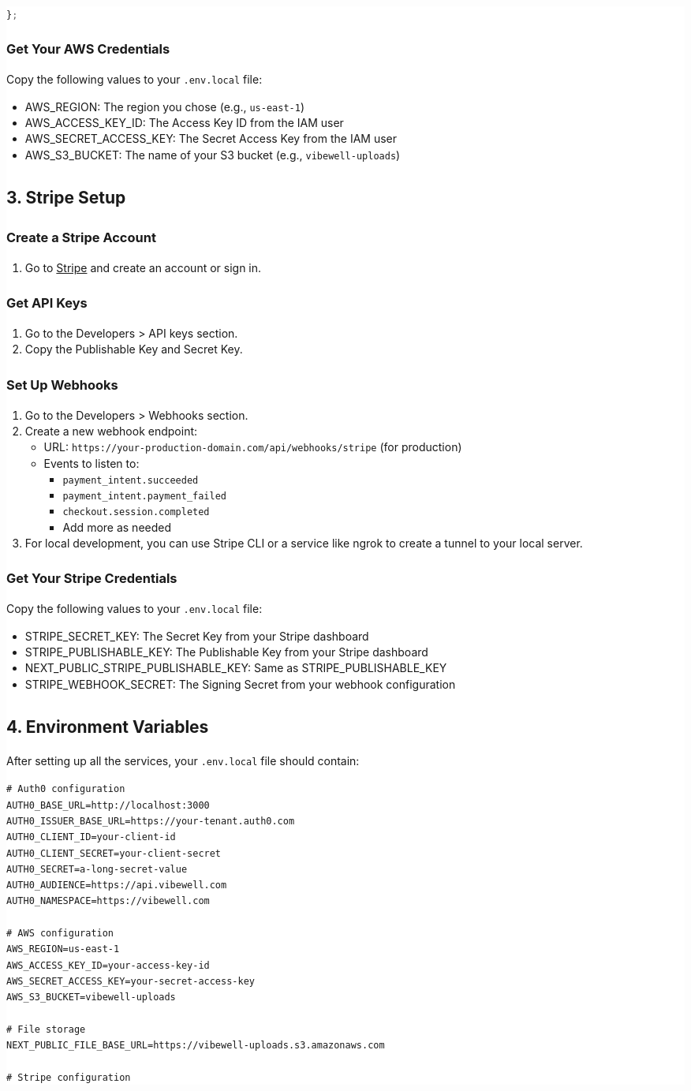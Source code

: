    ```javascript
   };
   ```

### Get Your AWS Credentials
Copy the following values to your `.env.local` file:
- AWS_REGION: The region you chose (e.g., `us-east-1`)
- AWS_ACCESS_KEY_ID: The Access Key ID from the IAM user
- AWS_SECRET_ACCESS_KEY: The Secret Access Key from the IAM user
- AWS_S3_BUCKET: The name of your S3 bucket (e.g., `vibewell-uploads`)

## 3. Stripe Setup

### Create a Stripe Account
1. Go to [Stripe](https://stripe.com/) and create an account or sign in.

### Get API Keys
1. Go to the Developers > API keys section.
2. Copy the Publishable Key and Secret Key.

### Set Up Webhooks
1. Go to the Developers > Webhooks section.
2. Create a new webhook endpoint:
   - URL: `https://your-production-domain.com/api/webhooks/stripe` (for production)
   - Events to listen to:
     - `payment_intent.succeeded`
     - `payment_intent.payment_failed`
     - `checkout.session.completed`
     - Add more as needed
3. For local development, you can use Stripe CLI or a service like ngrok to create a tunnel to your local server.

### Get Your Stripe Credentials
Copy the following values to your `.env.local` file:
- STRIPE_SECRET_KEY: The Secret Key from your Stripe dashboard
- STRIPE_PUBLISHABLE_KEY: The Publishable Key from your Stripe dashboard
- NEXT_PUBLIC_STRIPE_PUBLISHABLE_KEY: Same as STRIPE_PUBLISHABLE_KEY
- STRIPE_WEBHOOK_SECRET: The Signing Secret from your webhook configuration

## 4. Environment Variables
After setting up all the services, your `.env.local` file should contain:

```
# Auth0 configuration
AUTH0_BASE_URL=http://localhost:3000
AUTH0_ISSUER_BASE_URL=https://your-tenant.auth0.com
AUTH0_CLIENT_ID=your-client-id
AUTH0_CLIENT_SECRET=your-client-secret
AUTH0_SECRET=a-long-secret-value
AUTH0_AUDIENCE=https://api.vibewell.com
AUTH0_NAMESPACE=https://vibewell.com

# AWS configuration
AWS_REGION=us-east-1
AWS_ACCESS_KEY_ID=your-access-key-id
AWS_SECRET_ACCESS_KEY=your-secret-access-key
AWS_S3_BUCKET=vibewell-uploads

# File storage
NEXT_PUBLIC_FILE_BASE_URL=https://vibewell-uploads.s3.amazonaws.com

# Stripe configuration
```
